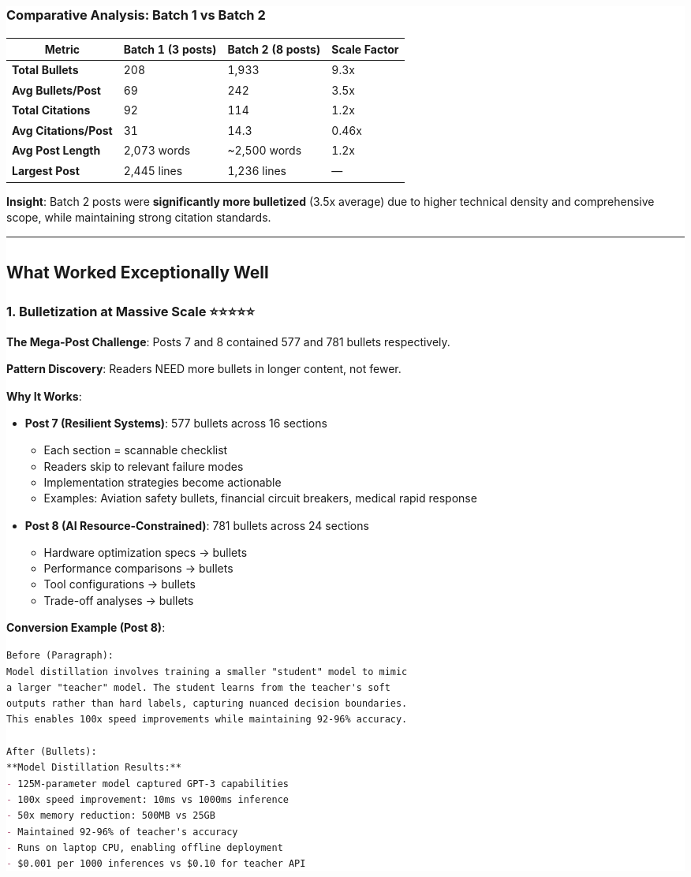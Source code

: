 ### Comparative Analysis: Batch 1 vs Batch 2

| Metric | Batch 1 (3 posts) | Batch 2 (8 posts) | Scale Factor |
|--------|-------------------|-------------------|--------------|
| **Total Bullets** | 208 | 1,933 | 9.3x |
| **Avg Bullets/Post** | 69 | 242 | 3.5x |
| **Total Citations** | 92 | 114 | 1.2x |
| **Avg Citations/Post** | 31 | 14.3 | 0.46x |
| **Avg Post Length** | 2,073 words | ~2,500 words | 1.2x |
| **Largest Post** | 2,445 lines | 1,236 lines | — |

**Insight**: Batch 2 posts were **significantly more bulletized** (3.5x average) due to higher technical density and comprehensive scope, while maintaining strong citation standards.

---

## What Worked Exceptionally Well

### 1. Bulletization at Massive Scale ⭐⭐⭐⭐⭐

**The Mega-Post Challenge**: Posts 7 and 8 contained 577 and 781 bullets respectively.

**Pattern Discovery**: Readers NEED more bullets in longer content, not fewer.

**Why It Works**:
- **Post 7 (Resilient Systems)**: 577 bullets across 16 sections
  - Each section = scannable checklist
  - Readers skip to relevant failure modes
  - Implementation strategies become actionable
  - Examples: Aviation safety bullets, financial circuit breakers, medical rapid response

- **Post 8 (AI Resource-Constrained)**: 781 bullets across 24 sections
  - Hardware optimization specs → bullets
  - Performance comparisons → bullets
  - Tool configurations → bullets
  - Trade-off analyses → bullets

**Conversion Example (Post 8)**:
```markdown
Before (Paragraph):
Model distillation involves training a smaller "student" model to mimic
a larger "teacher" model. The student learns from the teacher's soft
outputs rather than hard labels, capturing nuanced decision boundaries.
This enables 100x speed improvements while maintaining 92-96% accuracy.

After (Bullets):
**Model Distillation Results:**
- 125M-parameter model captured GPT-3 capabilities
- 100x speed improvement: 10ms vs 1000ms inference
- 50x memory reduction: 500MB vs 25GB
- Maintained 92-96% of teacher's accuracy
- Runs on laptop CPU, enabling offline deployment
- $0.001 per 1000 inferences vs $0.10 for teacher API
```
